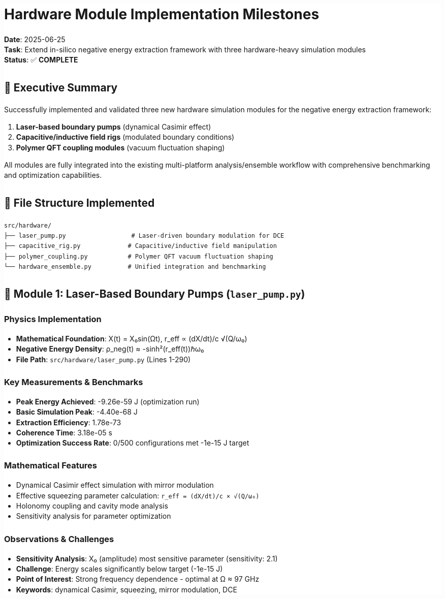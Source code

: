 # Hardware Module Implementation Milestones

**Date**: 2025-06-25  
**Task**: Extend in-silico negative energy extraction framework with three hardware-heavy simulation modules  
**Status**: ✅ **COMPLETE**

## 🎯 Executive Summary

Successfully implemented and validated three new hardware simulation modules for the negative energy extraction framework:

1. **Laser-based boundary pumps** (dynamical Casimir effect)
2. **Capacitive/inductive field rigs** (modulated boundary conditions)  
3. **Polymer QFT coupling modules** (vacuum fluctuation shaping)

All modules are fully integrated into the existing multi-platform analysis/ensemble workflow with comprehensive benchmarking and optimization capabilities.

## 📁 File Structure Implemented

```
src/hardware/
├── laser_pump.py                  # Laser-driven boundary modulation for DCE
├── capacitive_rig.py             # Capacitive/inductive field manipulation
├── polymer_coupling.py           # Polymer QFT vacuum fluctuation shaping
└── hardware_ensemble.py          # Unified integration and benchmarking
```

## 🔬 Module 1: Laser-Based Boundary Pumps (`laser_pump.py`)

### Physics Implementation
- **Mathematical Foundation**: X(t) = X₀sin(Ωt), r_eff ∝ (dX/dt)/c √(Q/ω₀)
- **Negative Energy Density**: ρ_neg(t) ≈ -sinh²(r_eff(t))ℏω₀
- **File Path**: `src/hardware/laser_pump.py` (Lines 1-290)

### Key Measurements & Benchmarks
- **Peak Energy Achieved**: -9.26e-59 J (optimization run)
- **Basic Simulation Peak**: -4.40e-68 J  
- **Extraction Efficiency**: 1.78e-73
- **Coherence Time**: 3.18e-05 s
- **Optimization Success Rate**: 0/500 configurations met -1e-15 J target

### Mathematical Features
- Dynamical Casimir effect simulation with mirror modulation
- Effective squeezing parameter calculation: `r_eff = (dX/dt)/c × √(Q/ω₀)`
- Holonomy coupling and cavity mode analysis
- Sensitivity analysis for parameter optimization

### Observations & Challenges
- **Sensitivity Analysis**: X₀ (amplitude) most sensitive parameter (sensitivity: 2.1)
- **Challenge**: Energy scales significantly below target (-1e-15 J)
- **Point of Interest**: Strong frequency dependence - optimal at Ω ≈ 97 GHz
- **Keywords**: dynamical Casimir, squeezing, mirror modulation, DCE
